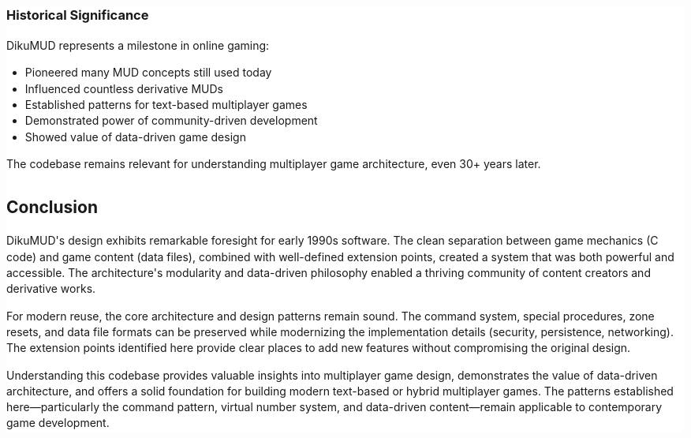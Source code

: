 ### Historical Significance

DikuMUD represents a milestone in online gaming:
- Pioneered many MUD concepts still used today
- Influenced countless derivative MUDs
- Established patterns for text-based multiplayer games
- Demonstrated power of community-driven development
- Showed value of data-driven game design

The codebase remains relevant for understanding multiplayer game architecture, even 30+ years later.

## Conclusion

DikuMUD's design exhibits remarkable foresight for early 1990s software. The clean separation between game mechanics (C code) and game content (data files), combined with well-defined extension points, created a system that was both powerful and accessible. The architecture's modularity and data-driven philosophy enabled a thriving community of content creators and derivative works.

For modern reuse, the core architecture and design patterns remain sound. The command system, special procedures, zone resets, and data file formats can be preserved while modernizing the implementation details (security, persistence, networking). The extension points identified here provide clear places to add new features without compromising the original design.

Understanding this codebase provides valuable insights into multiplayer game design, demonstrates the value of data-driven architecture, and offers a solid foundation for building modern text-based or hybrid multiplayer games. The patterns established here—particularly the command pattern, virtual number system, and data-driven content—remain applicable to contemporary game development.
